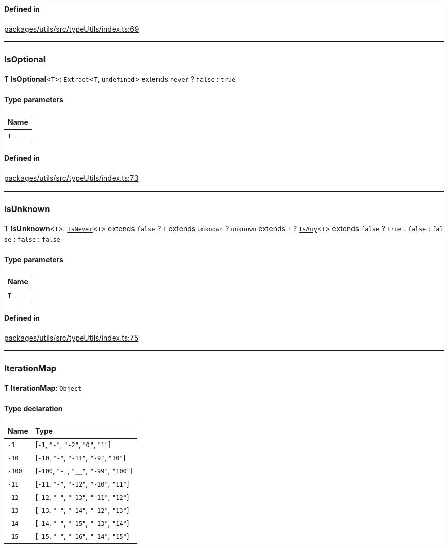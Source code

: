 #### Defined in

[packages/utils/src/typeUtils/index.ts:69](https://github.com/antoniopresto/darch/blob/c5cd1c8/packages/utils/src/typeUtils/index.ts#L69)

___

### IsOptional

Ƭ **IsOptional**<`T`\>: `Extract`<`T`, `undefined`\> extends `never` ? ``false`` : ``true``

#### Type parameters

| Name |
| :------ |
| `T` |

#### Defined in

[packages/utils/src/typeUtils/index.ts:73](https://github.com/antoniopresto/darch/blob/c5cd1c8/packages/utils/src/typeUtils/index.ts#L73)

___

### IsUnknown

Ƭ **IsUnknown**<`T`\>: [`IsNever`](Utils___A_collection_of_common_utilities__Internal_or_from_other_libraries.TU.md#isnever)<`T`\> extends ``false`` ? `T` extends `unknown` ? `unknown` extends `T` ? [`IsAny`](Utils___A_collection_of_common_utilities__Internal_or_from_other_libraries.TU.md#isany)<`T`\> extends ``false`` ? ``true`` : ``false`` : ``false`` : ``false`` : ``false``

#### Type parameters

| Name |
| :------ |
| `T` |

#### Defined in

[packages/utils/src/typeUtils/index.ts:75](https://github.com/antoniopresto/darch/blob/c5cd1c8/packages/utils/src/typeUtils/index.ts#L75)

___

### IterationMap

Ƭ **IterationMap**: `Object`

#### Type declaration

| Name | Type |
| :------ | :------ |
| `-1` | [``-1``, ``"-"``, ``"-2"``, ``"0"``, ``"1"``] |
| `-10` | [``-10``, ``"-"``, ``"-11"``, ``"-9"``, ``"10"``] |
| `-100` | [``-100``, ``"-"``, ``"__"``, ``"-99"``, ``"100"``] |
| `-11` | [``-11``, ``"-"``, ``"-12"``, ``"-10"``, ``"11"``] |
| `-12` | [``-12``, ``"-"``, ``"-13"``, ``"-11"``, ``"12"``] |
| `-13` | [``-13``, ``"-"``, ``"-14"``, ``"-12"``, ``"13"``] |
| `-14` | [``-14``, ``"-"``, ``"-15"``, ``"-13"``, ``"14"``] |
| `-15` | [``-15``, ``"-"``, ``"-16"``, ``"-14"``, ``"15"``] |